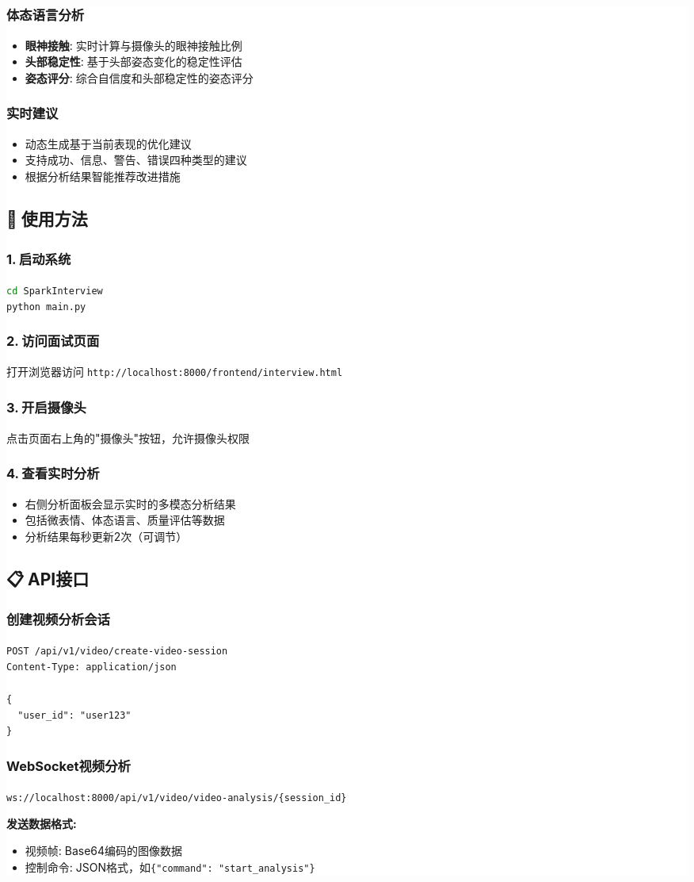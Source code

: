 ### 体态语言分析
- **眼神接触**: 实时计算与摄像头的眼神接触比例
- **头部稳定性**: 基于头部姿态变化的稳定性评估
- **姿态评分**: 综合自信度和头部稳定性的姿态评分

### 实时建议
- 动态生成基于当前表现的优化建议
- 支持成功、信息、警告、错误四种类型的建议
- 根据分析结果智能推荐改进措施

## 🚀 使用方法

### 1. 启动系统
```bash
cd SparkInterview
python main.py
```

### 2. 访问面试页面
打开浏览器访问 `http://localhost:8000/frontend/interview.html`

### 3. 开启摄像头
点击页面右上角的"摄像头"按钮，允许摄像头权限

### 4. 查看实时分析
- 右侧分析面板会显示实时的多模态分析结果
- 包括微表情、体态语言、质量评估等数据
- 分析结果每秒更新2次（可调节）

## 📋 API接口

### 创建视频分析会话
```http
POST /api/v1/video/create-video-session
Content-Type: application/json

{
  "user_id": "user123"
}
```

### WebSocket视频分析
```
ws://localhost:8000/api/v1/video/video-analysis/{session_id}
```

**发送数据格式:**
- 视频帧: Base64编码的图像数据
- 控制命令: JSON格式，如`{"command": "start_analysis"}`
